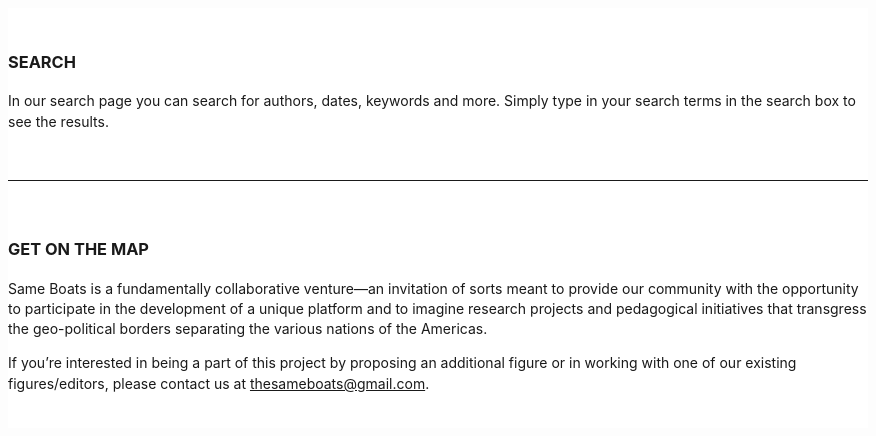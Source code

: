 <br>

<h3>SEARCH</h3>

In our search page you can search for authors, dates, keywords and more. Simply type in your search terms in the search box to see the results.

<br>
<hr>
<br>

### GET ON THE MAP

Same Boats is a fundamentally collaborative venture—an invitation of sorts meant to provide our community with the opportunity to participate in the development of a unique platform and to imagine research projects and pedagogical initiatives that transgress the geo-political borders separating the various nations of the Americas. 

If you’re interested in being a part of this project by proposing an additional figure or in working with one of our existing figures/editors, please contact us at thesameboats@gmail.com.

<br>

